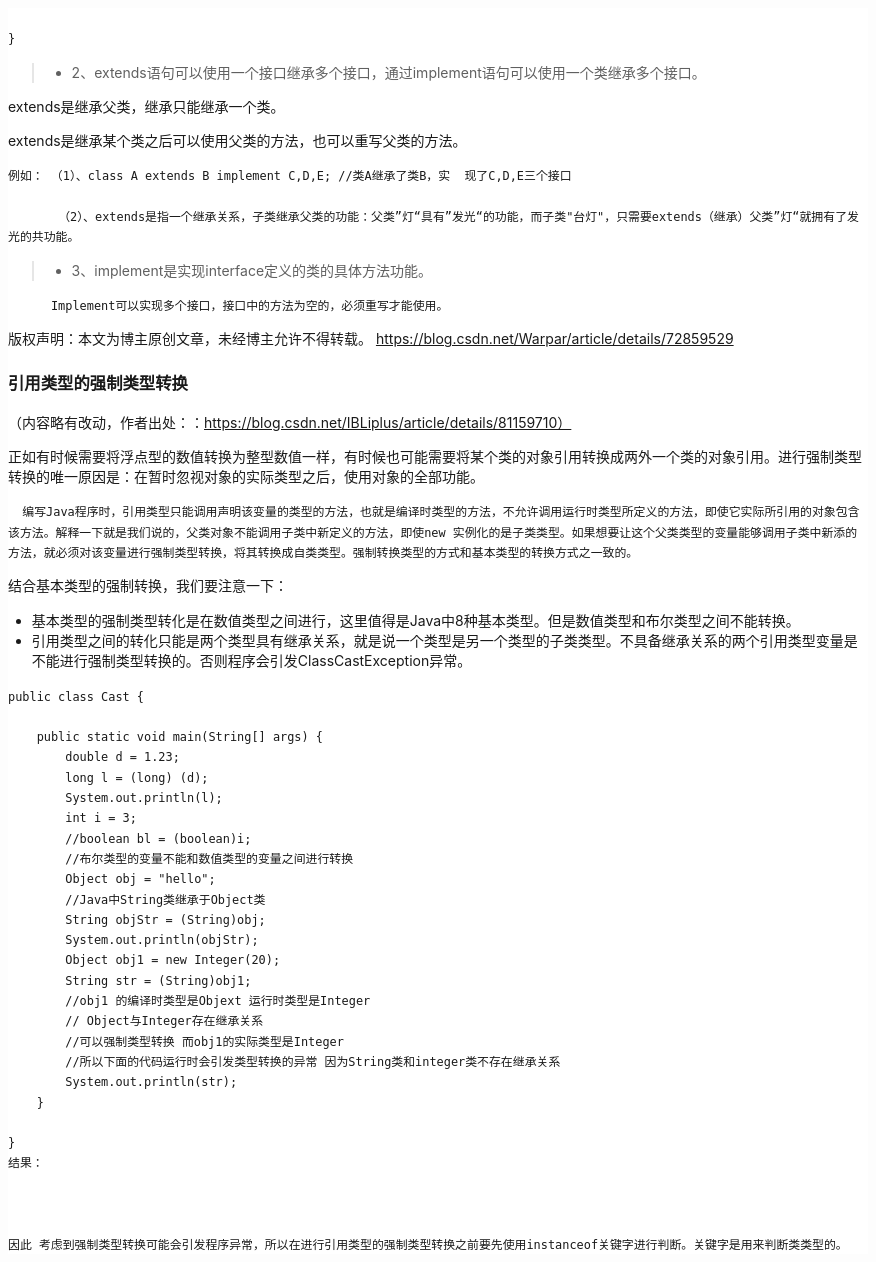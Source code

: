 ```

}
```
 

>* 2、extends语句可以使用一个接口继承多个接口，通过implement语句可以使用一个类继承多个接口。

extends是继承父类，继承只能继承一个类。

extends是继承某个类之后可以使用父类的方法，也可以重写父类的方法。

```
例如： （1）、class A extends B implement C,D,E; //类A继承了类B，实  现了C,D,E三个接口

       （2）、extends是指一个继承关系，子类继承父类的功能：父类”灯“具有”发光“的功能，而子类"台灯"，只需要extends（继承）父类”灯“就拥有了发光的共功能。
```

>* 3、implement是实现interface定义的类的具体方法功能。
```
      Implement可以实现多个接口，接口中的方法为空的，必须重写才能使用。
```

版权声明：本文为博主原创文章，未经博主允许不得转载。	https://blog.csdn.net/Warpar/article/details/72859529

### 引用类型的强制类型转换

（内容略有改动，作者出处：：https://blog.csdn.net/IBLiplus/article/details/81159710）

正如有时候需要将浮点型的数值转换为整型数值一样，有时候也可能需要将某个类的对象引用转换成两外一个类的对象引用。进行强制类型转换的唯一原因是：在暂时忽视对象的实际类型之后，使用对象的全部功能。
```
  编写Java程序时，引用类型只能调用声明该变量的类型的方法，也就是编译时类型的方法，不允许调用运行时类型所定义的方法，即使它实际所引用的对象包含该方法。解释一下就是我们说的，父类对象不能调用子类中新定义的方法，即使new 实例化的是子类类型。如果想要让这个父类类型的变量能够调用子类中新添的方法，就必须对该变量进行强制类型转换，将其转换成自类类型。强制转换类型的方式和基本类型的转换方式之一致的。
```
结合基本类型的强制转换，我们要注意一下：

* 基本类型的强制类型转化是在数值类型之间进行，这里值得是Java中8种基本类型。但是数值类型和布尔类型之间不能转换。
* 引用类型之间的转化只能是两个类型具有继承关系，就是说一个类型是另一个类型的子类类型。不具备继承关系的两个引用类型变量是不能进行强制类型转换的。否则程序会引发ClassCastException异常。
```
public class Cast {
 
	public static void main(String[] args) {
		double d = 1.23;
		long l = (long) (d);
		System.out.println(l);
		int i = 3;
		//boolean bl = (boolean)i;
		//布尔类型的变量不能和数值类型的变量之间进行转换
		Object obj = "hello";
		//Java中String类继承于Object类
		String objStr = (String)obj;
		System.out.println(objStr);
		Object obj1 = new Integer(20);
		String str = (String)obj1;
		//obj1 的编译时类型是Objext 运行时类型是Integer
		// Object与Integer存在继承关系   
		//可以强制类型转换 而obj1的实际类型是Integer
		//所以下面的代码运行时会引发类型转换的异常 因为String类和integer类不存在继承关系
		System.out.println(str);
	}
	
}
结果：



因此 考虑到强制类型转换可能会引发程序异常，所以在进行引用类型的强制类型转换之前要先使用instanceof关键字进行判断。关键字是用来判断类类型的。

```